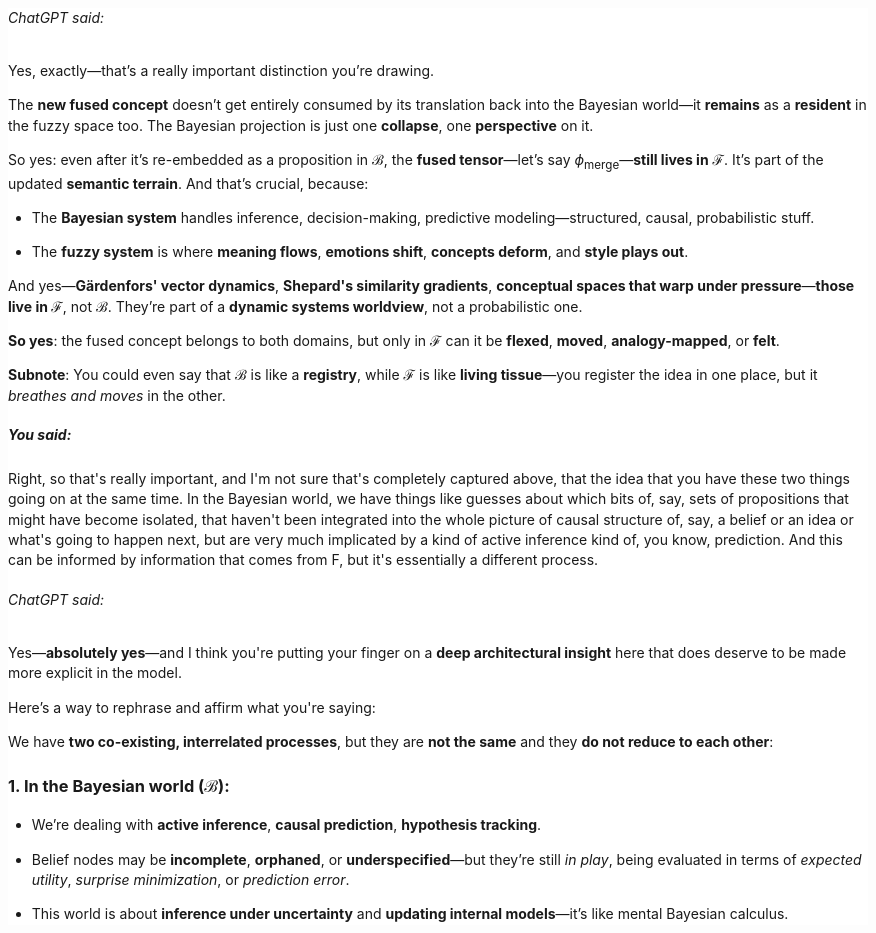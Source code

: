 ###### ChatGPT said:

Yes, exactly—that’s a really important distinction you’re drawing.

The **new fused concept** doesn’t get entirely consumed by its translation back into the Bayesian world—it **remains** as a **resident** in the fuzzy space too. The Bayesian projection is just one **collapse**, one **perspective** on it.

So yes: even after it’s re-embedded as a proposition in $\mathcal{B}$, the **fused tensor**—let’s say $\phi_{\text{merge}}$—**still lives in** $\mathcal{F}$. It’s part of the updated **semantic terrain**. And that’s crucial, because:

- The **Bayesian system** handles inference, decision-making, predictive modeling—structured, causal, probabilistic stuff.
    
- The **fuzzy system** is where **meaning flows**, **emotions shift**, **concepts deform**, and **style plays out**.
    

And yes—**Gärdenfors' vector dynamics**, **Shepard's similarity gradients**, **conceptual spaces that warp under pressure**—**those live in $\mathcal{F}$**, not $\mathcal{B}$. They’re part of a **dynamic systems worldview**, not a probabilistic one.

**So yes**: the fused concept belongs to both domains, but only in $\mathcal{F}$ can it be **flexed**, **moved**, **analogy-mapped**, or **felt**.

**Subnote**: You could even say that $\mathcal{B}$ is like a **registry**, while $\mathcal{F}$ is like **living tissue**—you register the idea in one place, but it _breathes and moves_ in the other.

##### You said:

Right, so that's really important, and I'm not sure that's completely captured above, that the idea that you have these two things going on at the same time. In the Bayesian world, we have things like guesses about which bits of, say, sets of propositions that might have become isolated, that haven't been integrated into the whole picture of causal structure of, say, a belief or an idea or what's going to happen next, but are very much implicated by a kind of active inference kind of, you know, prediction. And this can be informed by information that comes from F, but it's essentially a different process.

###### ChatGPT said:

Yes—**absolutely yes**—and I think you're putting your finger on a **deep architectural insight** here that does deserve to be made more explicit in the model.

Here’s a way to rephrase and affirm what you're saying:



We have **two co-existing, interrelated processes**, but they are **not the same** and they **do not reduce to each other**:

### 1. **In the Bayesian world ($\mathcal{B}$)**:

- We’re dealing with **active inference**, **causal prediction**, **hypothesis tracking**.
    
- Belief nodes may be **incomplete**, **orphaned**, or **underspecified**—but they’re still _in play_, being evaluated in terms of _expected utility_, _surprise minimization_, or _prediction error_.
    
- This world is about **inference under uncertainty** and **updating internal models**—it’s like mental Bayesian calculus.
    